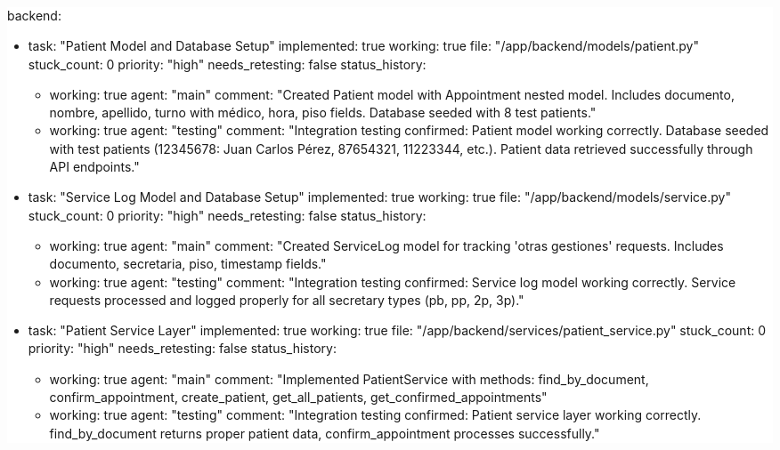 backend:
  - task: "Patient Model and Database Setup"
    implemented: true
    working: true
    file: "/app/backend/models/patient.py"
    stuck_count: 0
    priority: "high"
    needs_retesting: false
    status_history:
      - working: true
        agent: "main"
        comment: "Created Patient model with Appointment nested model. Includes documento, nombre, apellido, turno with médico, hora, piso fields. Database seeded with 8 test patients."
      - working: true
        agent: "testing"
        comment: "Integration testing confirmed: Patient model working correctly. Database seeded with test patients (12345678: Juan Carlos Pérez, 87654321, 11223344, etc.). Patient data retrieved successfully through API endpoints."
        
  - task: "Service Log Model and Database Setup"
    implemented: true
    working: true
    file: "/app/backend/models/service.py"
    stuck_count: 0
    priority: "high"
    needs_retesting: false
    status_history:
      - working: true
        agent: "main"
        comment: "Created ServiceLog model for tracking 'otras gestiones' requests. Includes documento, secretaria, piso, timestamp fields."
      - working: true
        agent: "testing"
        comment: "Integration testing confirmed: Service log model working correctly. Service requests processed and logged properly for all secretary types (pb, pp, 2p, 3p)."
        
  - task: "Patient Service Layer"
    implemented: true
    working: true
    file: "/app/backend/services/patient_service.py"
    stuck_count: 0
    priority: "high"
    needs_retesting: false
    status_history:
      - working: true
        agent: "main"
        comment: "Implemented PatientService with methods: find_by_document, confirm_appointment, create_patient, get_all_patients, get_confirmed_appointments"
      - working: true
        agent: "testing"
        comment: "Integration testing confirmed: Patient service layer working correctly. find_by_document returns proper patient data, confirm_appointment processes successfully."
        